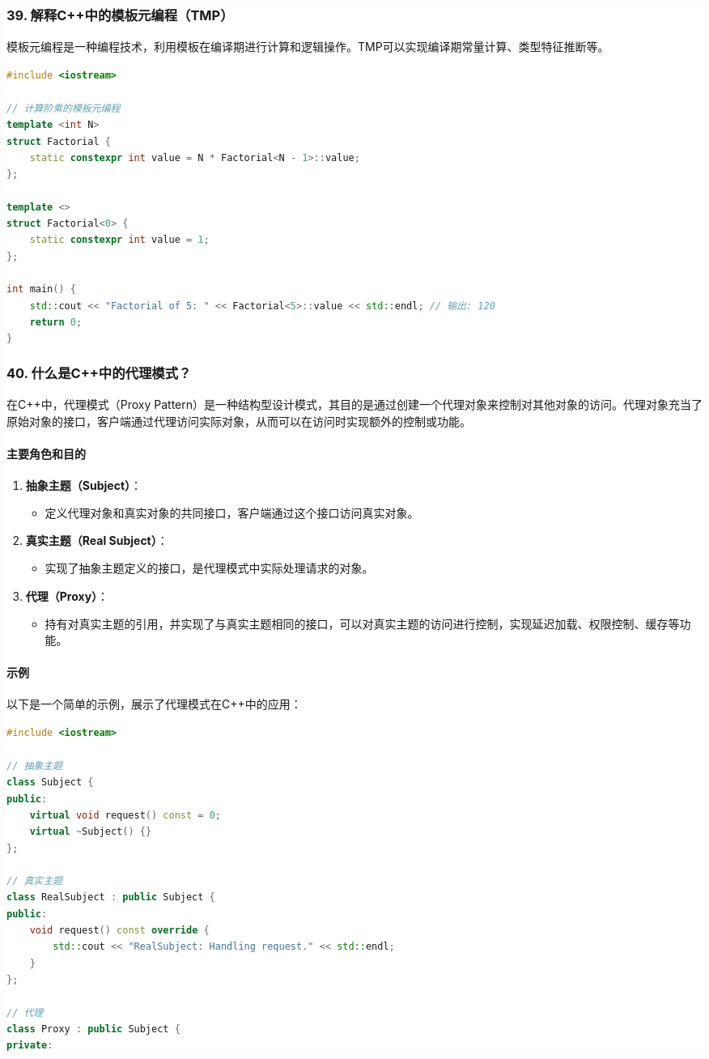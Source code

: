 ```cpp
```

### 39. 解释C++中的模板元编程（TMP）

模板元编程是一种编程技术，利用模板在编译期进行计算和逻辑操作。TMP可以实现编译期常量计算、类型特征推断等。

```cpp
#include <iostream>

// 计算阶乘的模板元编程
template <int N>
struct Factorial {
    static constexpr int value = N * Factorial<N - 1>::value;
};

template <>
struct Factorial<0> {
    static constexpr int value = 1;
};

int main() {
    std::cout << "Factorial of 5: " << Factorial<5>::value << std::endl; // 输出: 120
    return 0;
}
```

### 40. 什么是C++中的代理模式？

在C++中，代理模式（Proxy Pattern）是一种结构型设计模式，其目的是通过创建一个代理对象来控制对其他对象的访问。代理对象充当了原始对象的接口，客户端通过代理访问实际对象，从而可以在访问时实现额外的控制或功能。

#### 主要角色和目的

1. **抽象主题（Subject）**：
   - 定义代理对象和真实对象的共同接口，客户端通过这个接口访问真实对象。

2. **真实主题（Real Subject）**：
   - 实现了抽象主题定义的接口，是代理模式中实际处理请求的对象。

3. **代理（Proxy）**：
   - 持有对真实主题的引用，并实现了与真实主题相同的接口，可以对真实主题的访问进行控制，实现延迟加载、权限控制、缓存等功能。

#### 示例

以下是一个简单的示例，展示了代理模式在C++中的应用：

```cpp
#include <iostream>

// 抽象主题
class Subject {
public:
    virtual void request() const = 0;
    virtual ~Subject() {}
};

// 真实主题
class RealSubject : public Subject {
public:
    void request() const override {
        std::cout << "RealSubject: Handling request." << std::endl;
    }
};

// 代理
class Proxy : public Subject {
private:
```